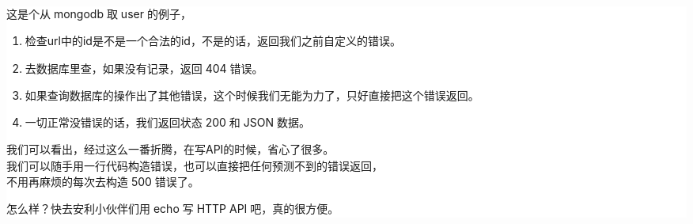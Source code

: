 这是个从 mongodb 取 user 的例子，

1.  检查url中的id是不是一个合法的id，不是的话，返回我们之前自定义的错误。

2.  去数据库里查，如果没有记录，返回 404 错误。

3.  如果查询数据库的操作出了其他错误，这个时候我们无能为力了，只好直接把这个错误返回。

4.  一切正常没错误的话，我们返回状态 200 和 JSON 数据。

我们可以看出，经过这么一番折腾，在写API的时候，省心了很多。\
我们可以随手用一行代码构造错误，也可以直接把任何预测不到的错误返回，\
不用再麻烦的每次去构造 500 错误了。

怎么样？快去安利小伙伴们用 echo 写 HTTP API 吧，真的很方便。

